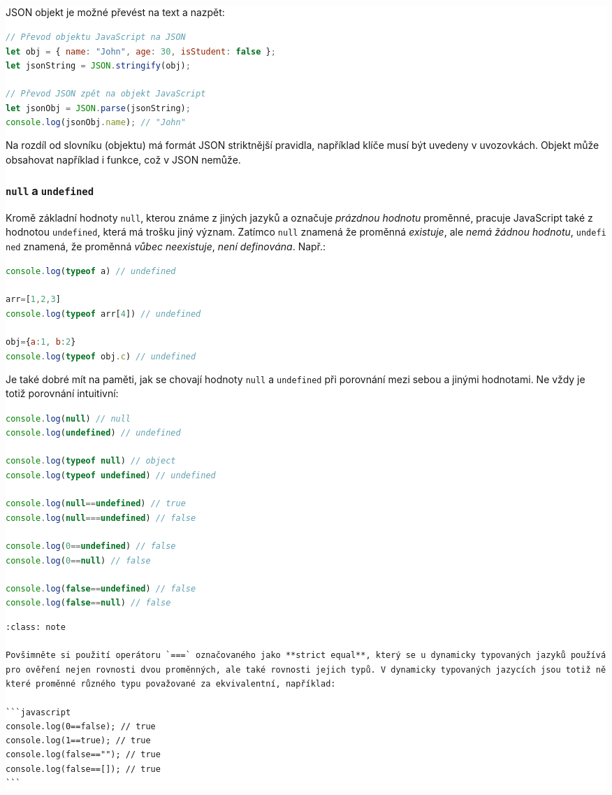 JSON objekt je možné převést na text a nazpět:

```javascript
// Převod objektu JavaScript na JSON
let obj = { name: "John", age: 30, isStudent: false };
let jsonString = JSON.stringify(obj);

// Převod JSON zpět na objekt JavaScript
let jsonObj = JSON.parse(jsonString);
console.log(jsonObj.name); // "John"
```

Na rozdíl od slovníku (objektu) má formát JSON striktnější pravidla, například klíče musí být uvedeny v uvozovkách. Objekt může obsahovat například i funkce, což v JSON nemůže.

### `null` a `undefined`

Kromě základní hodnoty `null`, kterou známe z jiných jazyků a označuje *prázdnou hodnotu* proměnné, pracuje JavaScript také z hodnotou `undefined`, která má trošku jiný význam. Zatímco `null` znamená že proměnná *existuje*, ale *nemá žádnou hodnotu*, `undefined` znamená, že proměnná *vůbec neexistuje*, *není definována*. Např.:

```javascript
console.log(typeof a) // undefined

arr=[1,2,3]
console.log(typeof arr[4]) // undefined

obj={a:1, b:2}
console.log(typeof obj.c) // undefined

```

Je také dobré mít na paměti, jak se chovají hodnoty `null` a `undefined` při porovnání mezi sebou a jinými hodnotami. Ne vždy je totiž porovnání intuitivní:

```javascript
console.log(null) // null
console.log(undefined) // undefined

console.log(typeof null) // object
console.log(typeof undefined) // undefined

console.log(null==undefined) // true
console.log(null===undefined) // false

console.log(0==undefined) // false
console.log(0==null) // false

console.log(false==undefined) // false
console.log(false==null) // false
```

````{admonition} Opravdu se to rovná
:class: note

Povšimněte si použití operátoru `===` označovaného jako **strict equal**, který se u dynamicky typovaných jazyků používá pro ověření nejen rovnosti dvou proměnných, ale také rovnosti jejich typů. V dynamicky typovaných jazycích jsou totiž některé proměnné různého typu považované za ekvivalentní, například:

```javascript
console.log(0==false); // true
console.log(1==true); // true
console.log(false==""); // true
console.log(false==[]); // true
```

````